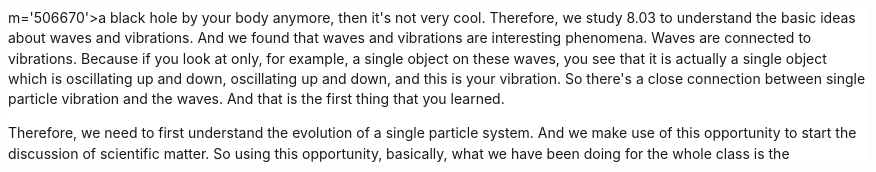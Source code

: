   m='506670'>a</span> <span m='506780'>black</span> <span m='507110'>hole</span>
  <span m='507800'>by</span> <span m='507950'>your</span> <span
  m='508130'>body</span> <span m='508520'>anymore,</span> <span
  m='509080'>then</span> <span m='509250'>it's</span> <span
  m='509480'>not</span> <span m='509720'>very</span> <span
  m='509930'>cool.</span> <span m='511460'>Therefore,</span> <span
  m='512330'>we</span> <span m='513039'>study</span> <span
  m='514010'>8.03</span> <span m='514820'>to</span> <span
  m='515000'>understand</span> <span m='515900'>the</span> <span
  m='516020'>basic</span> <span m='516590'>ideas</span> <span
  m='517280'>about</span> <span m='517610'>waves</span> <span
  m='517909'>and</span> <span m='518059'>vibrations.</span> <span
  m='519110'>And</span> <span m='519340'>we</span> <span m='519500'>found</span>
  <span m='519950'>that</span> <span m='521330'>waves</span> <span
  m='521659'>and</span> <span m='521809'>vibrations</span> <span
  m='523490'>are</span> <span m='523940'>interesting</span> <span
  m='524540'>phenomena.</span> <span m='525590'>Waves</span> <span
  m='526040'>are</span> <span m='526580'>connected</span> <span
  m='527090'>to</span> <span m='527250'>vibrations.</span> <span
  m='528170'>Because</span> <span m='528530'>if</span> <span
  m='528650'>you</span> <span m='528860'>look</span> <span m='529220'>at</span>
  <span m='529350'>only,</span> <span m='530255'>for</span> <span
  m='530690'>example,</span> <span m='530960'>a</span> <span
  m='531230'>single</span> <span m='531650'>object</span> <span
  m='532040'>on</span> <span m='532190'>these</span> <span
  m='532670'>waves,</span> <span m='535040'>you</span> <span
  m='535130'>see</span> <span m='535430'>that</span> <span m='535670'>it
  is</span> <span m='535830'>actually</span> <span m='536390'>a</span> <span
  m='536450'>single</span> <span m='537260'>object</span> <span
  m='537710'>which</span> <span m='537890'>is</span> <span
  m='537980'>oscillating</span> <span m='538880'>up</span> <span
  m='539090'>and</span> <span m='539270'>down,</span> <span
  m='539750'>oscillating</span> <span m='540170'>up</span> <span
  m='540320'>and</span> <span m='540500'>down,</span> <span
  m='541500'>and</span> <span m='541720'>this</span> <span m='541960'>is</span>
  <span m='542150'>your</span> <span m='542300'>vibration.</span> <span
  m='542870'>So</span> <span m='542990'>there's</span> <span m='543260'>a</span>
  <span m='543350'>close</span> <span m='543830'>connection</span> <span
  m='544520'>between</span> <span m='545330'>single</span> <span
  m='546080'>particle</span> <span m='546710'>vibration</span> <span
  m='547550'>and</span> <span m='548060'>the</span> <span
  m='548210'>waves.</span> <span m='548920'>And</span> <span
  m='549050'>that</span> <span m='549250'>is</span> <span m='549650'>the</span>
  <span m='549740'>first</span> <span m='549980'>thing</span> <span
  m='550480'>that</span> <span m='550850'>you</span> <span
  m='551130'>learned.</span> </p><p><span m='551420'>Therefore,</span> <span
  m='551870'>we</span> <span m='552050'>need</span> <span m='552260'>to</span>
  <span m='552440'>first</span> <span m='552770'>understand</span> <span
  m='553400'>the</span> <span m='553510'>evolution</span> <span
  m='553865'>of</span> <span m='554220'>a</span> <span m='554540'>single</span>
  <span m='555160'>particle</span> <span m='555510'>system.</span> <span
  m='557460'>And</span> <span m='557790'>we</span> <span m='558090'>make</span>
  <span m='558240'>use</span> <span m='558480'>of</span> <span
  m='558630'>this</span> <span m='558870'>opportunity</span> <span
  m='560370'>to</span> <span m='561390'>start</span> <span m='561780'>the</span>
  <span m='561880'>discussion</span> <span m='562500'>of</span> <span
  m='562650'>scientific</span> <span m='563560'>matter.</span> <span
  m='564870'>So</span> <span m='565080'>using</span> <span
  m='566250'>this</span> <span m='566580'>opportunity,</span> <span
  m='567150'>basically,</span> <span m='567830'>what</span> <span
  m='568110'>we</span> <span m='568320'>have</span> <span m='568440'>been</span>
  <span m='568680'>doing</span> <span m='569130'>for</span> <span
  m='569310'>the</span> <span m='569400'>whole</span> <span
  m='569700'>class</span> <span m='570330'>is</span> <span m='570510'>the</span>